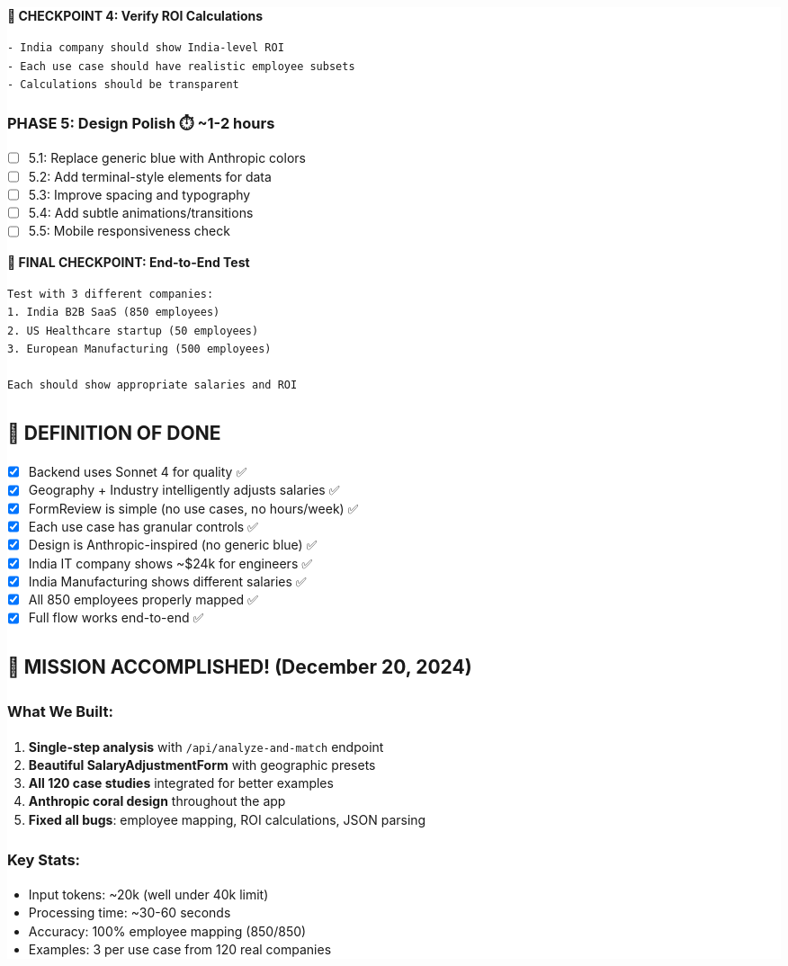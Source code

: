 **🛑 CHECKPOINT 4: Verify ROI Calculations**
```
- India company should show India-level ROI
- Each use case should have realistic employee subsets
- Calculations should be transparent
```

### PHASE 5: Design Polish ⏱️ ~1-2 hours

- [ ] 5.1: Replace generic blue with Anthropic colors
- [ ] 5.2: Add terminal-style elements for data
- [ ] 5.3: Improve spacing and typography
- [ ] 5.4: Add subtle animations/transitions
- [ ] 5.5: Mobile responsiveness check

**🛑 FINAL CHECKPOINT: End-to-End Test**
```
Test with 3 different companies:
1. India B2B SaaS (850 employees)
2. US Healthcare startup (50 employees)  
3. European Manufacturing (500 employees)

Each should show appropriate salaries and ROI
```

## 🎯 DEFINITION OF DONE

- [x] Backend uses Sonnet 4 for quality ✅
- [x] Geography + Industry intelligently adjusts salaries ✅
- [x] FormReview is simple (no use cases, no hours/week) ✅
- [x] Each use case has granular controls ✅
- [x] Design is Anthropic-inspired (no generic blue) ✅
- [x] India IT company shows ~$24k for engineers ✅
- [x] India Manufacturing shows different salaries ✅
- [x] All 850 employees properly mapped ✅
- [x] Full flow works end-to-end ✅

## 🎉 MISSION ACCOMPLISHED! (December 20, 2024)

### What We Built:
1. **Single-step analysis** with `/api/analyze-and-match` endpoint
2. **Beautiful SalaryAdjustmentForm** with geographic presets
3. **All 120 case studies** integrated for better examples
4. **Anthropic coral design** throughout the app
5. **Fixed all bugs**: employee mapping, ROI calculations, JSON parsing

### Key Stats:
- Input tokens: ~20k (well under 40k limit)
- Processing time: ~30-60 seconds
- Accuracy: 100% employee mapping (850/850)
- Examples: 3 per use case from 120 real companies
